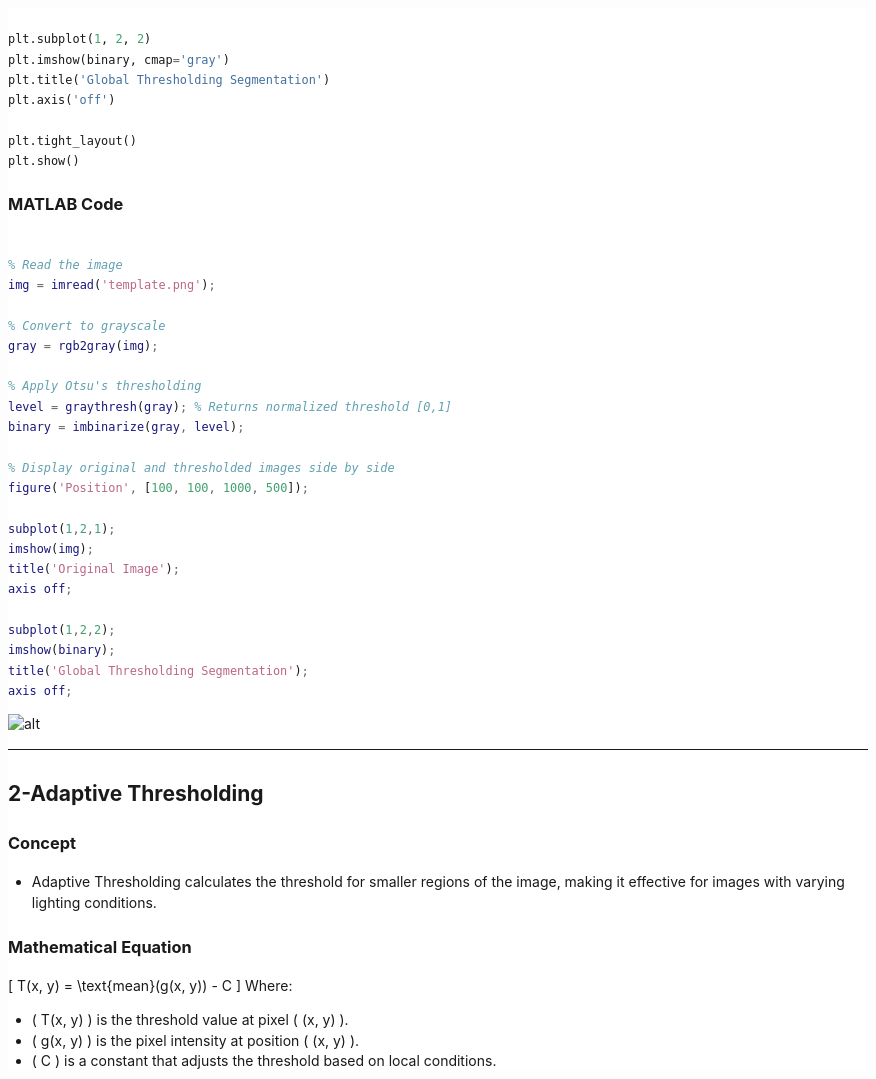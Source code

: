 ```python

plt.subplot(1, 2, 2)
plt.imshow(binary, cmap='gray')
plt.title('Global Thresholding Segmentation')
plt.axis('off')

plt.tight_layout()
plt.show()

```

### MATLAB Code

```Matlab

% Read the image
img = imread('template.png');

% Convert to grayscale
gray = rgb2gray(img);

% Apply Otsu's thresholding
level = graythresh(gray); % Returns normalized threshold [0,1]
binary = imbinarize(gray, level);

% Display original and thresholded images side by side
figure('Position', [100, 100, 1000, 500]);

subplot(1,2,1);
imshow(img);
title('Original Image');
axis off;

subplot(1,2,2);
imshow(binary);
title('Global Thresholding Segmentation');
axis off;

```
![alt](photows/Global4Thresholding.png)


---

## 2-Adaptive Thresholding 

###  Concept
- Adaptive Thresholding calculates the threshold for smaller regions of the image, making it effective for images with varying lighting conditions.

###  Mathematical Equation
\[
T(x, y) = \text{mean}(g(x, y)) - C
\]
Where:
- \( T(x, y) \) is the threshold value at pixel \( (x, y) \).
- \( g(x, y) \) is the pixel intensity at position \( (x, y) \).
- \( C \) is a constant that adjusts the threshold based on local conditions.
